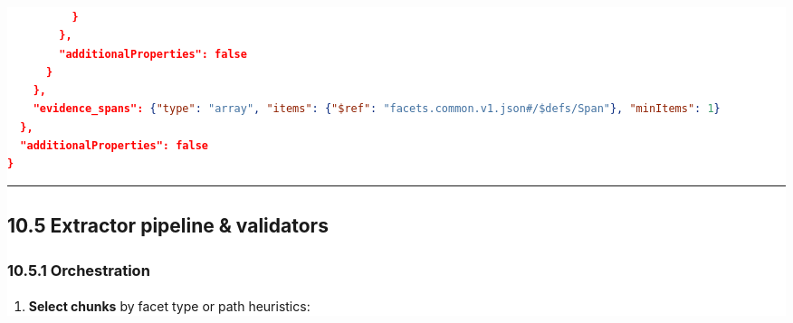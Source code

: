 ```json
          }
        },
        "additionalProperties": false
      }
    },
    "evidence_spans": {"type": "array", "items": {"$ref": "facets.common.v1.json#/$defs/Span"}, "minItems": 1}
  },
  "additionalProperties": false
}
```

---

## 10.5 Extractor pipeline & validators

### 10.5.1 Orchestration

1. **Select chunks** by facet type or path heuristics:


